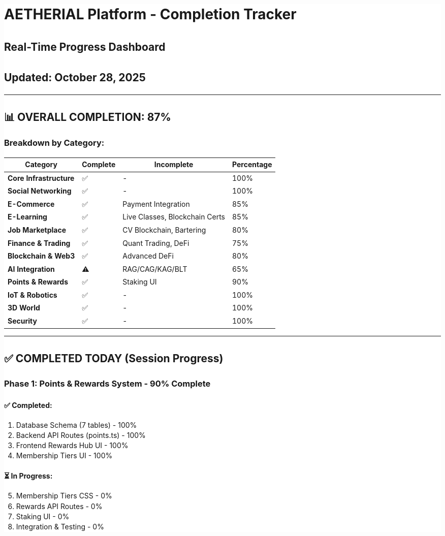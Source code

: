 # AETHERIAL Platform - Completion Tracker
## Real-Time Progress Dashboard
## Updated: October 28, 2025

---

## 📊 **OVERALL COMPLETION: 87%**

### **Breakdown by Category:**

| Category | Complete | Incomplete | Percentage |
|----------|----------|------------|------------|
| **Core Infrastructure** | ✅ | - | 100% |
| **Social Networking** | ✅ | - | 100% |
| **E-Commerce** | ✅ | Payment Integration | 85% |
| **E-Learning** | ✅ | Live Classes, Blockchain Certs | 85% |
| **Job Marketplace** | ✅ | CV Blockchain, Bartering | 80% |
| **Finance & Trading** | ✅ | Quant Trading, DeFi | 75% |
| **Blockchain & Web3** | ✅ | Advanced DeFi | 80% |
| **AI Integration** | ⚠️ | RAG/CAG/KAG/BLT | 65% |
| **Points & Rewards** | ✅ | Staking UI | 90% |
| **IoT & Robotics** | ✅ | - | 100% |
| **3D World** | ✅ | - | 100% |
| **Security** | ✅ | - | 100% |

---

## ✅ **COMPLETED TODAY (Session Progress)**

### **Phase 1: Points & Rewards System - 90% Complete**

#### **✅ Completed:**
1. Database Schema (7 tables) - 100%
2. Backend API Routes (points.ts) - 100%
3. Frontend Rewards Hub UI - 100%
4. Membership Tiers UI - 100%

#### **⏳ In Progress:**
5. Membership Tiers CSS - 0%
6. Rewards API Routes - 0%
7. Staking UI - 0%
8. Integration & Testing - 0%
